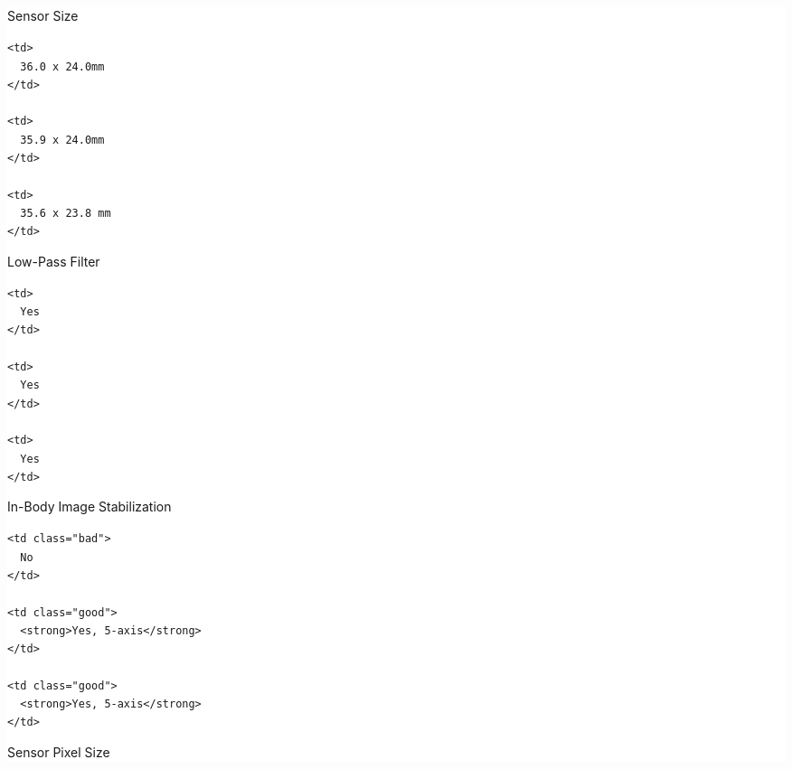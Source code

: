   <tr>
    <td>
      Sensor Size
    </td>
    
    <td>
      36.0 x 24.0mm
    </td>
    
    <td>
      35.9 x 24.0mm
    </td>
    
    <td>
      35.6 x 23.8 mm
    </td>
  </tr>
  
  <tr>
    <td>
      Low-Pass Filter
    </td>
    
    <td>
      Yes
    </td>
    
    <td>
      Yes
    </td>
    
    <td>
      Yes
    </td>
  </tr>
  
  <tr>
    <td>
      In-Body Image Stabilization
    </td>
    
    <td class="bad">
      No
    </td>
    
    <td class="good">
      <strong>Yes, 5-axis</strong>
    </td>
    
    <td class="good">
      <strong>Yes, 5-axis</strong>
    </td>
  </tr>
  
  <tr>
    <td>
      Sensor Pixel Size
    </td>
    